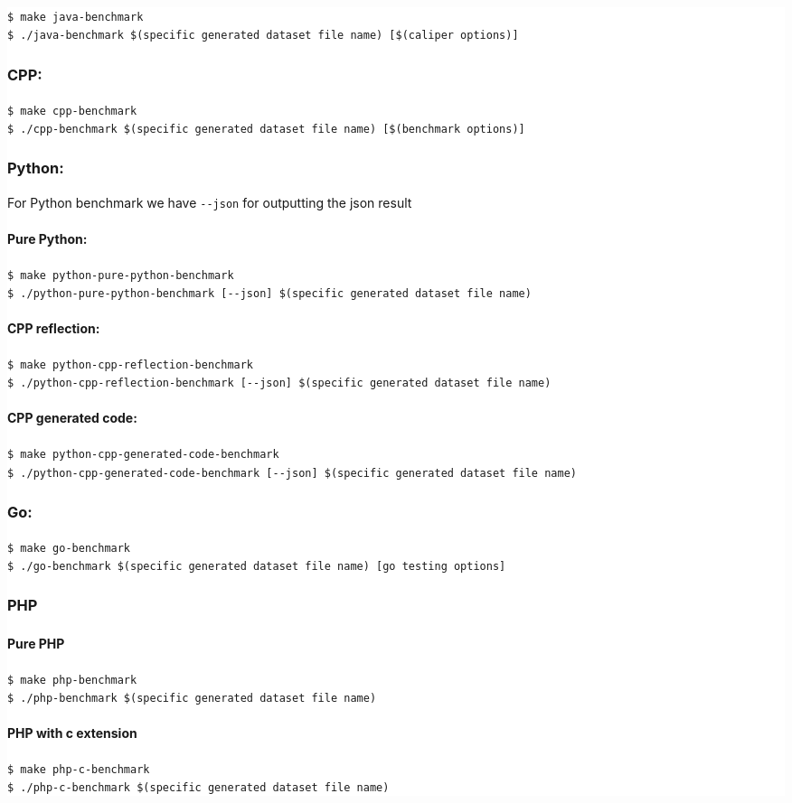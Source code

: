 ```
$ make java-benchmark
$ ./java-benchmark $(specific generated dataset file name) [$(caliper options)]
```

### CPP:

```
$ make cpp-benchmark
$ ./cpp-benchmark $(specific generated dataset file name) [$(benchmark options)]
```

### Python:

For Python benchmark we have `--json` for outputting the json result

#### Pure Python:

```
$ make python-pure-python-benchmark
$ ./python-pure-python-benchmark [--json] $(specific generated dataset file name)
```

#### CPP reflection:

```
$ make python-cpp-reflection-benchmark
$ ./python-cpp-reflection-benchmark [--json] $(specific generated dataset file name)
```

#### CPP generated code:

```
$ make python-cpp-generated-code-benchmark
$ ./python-cpp-generated-code-benchmark [--json] $(specific generated dataset file name)
```

### Go:
```
$ make go-benchmark
$ ./go-benchmark $(specific generated dataset file name) [go testing options]
```

### PHP
#### Pure PHP
```
$ make php-benchmark
$ ./php-benchmark $(specific generated dataset file name)
```
#### PHP with c extension
```
$ make php-c-benchmark
$ ./php-c-benchmark $(specific generated dataset file name)
```
